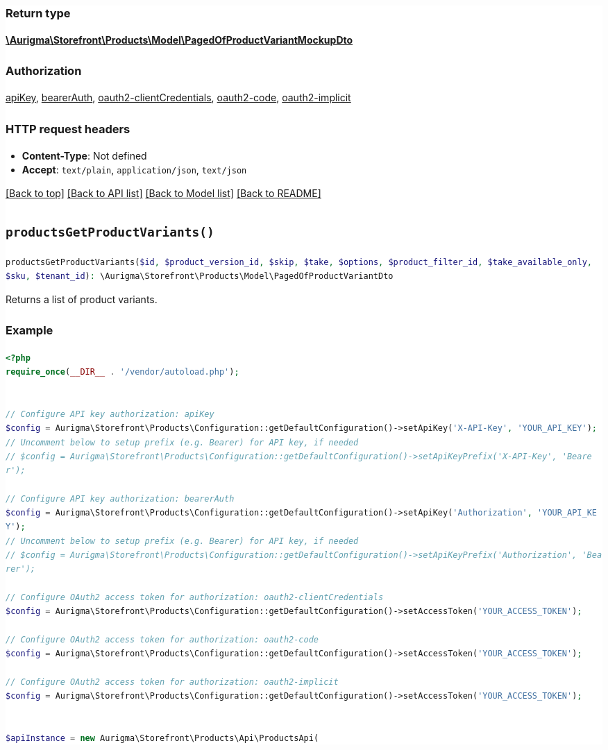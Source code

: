 ### Return type

[**\Aurigma\Storefront\Products\Model\PagedOfProductVariantMockupDto**](../Model/PagedOfProductVariantMockupDto.md)

### Authorization

[apiKey](../../README.md#apiKey), [bearerAuth](../../README.md#bearerAuth), [oauth2-clientCredentials](../../README.md#oauth2-clientCredentials), [oauth2-code](../../README.md#oauth2-code), [oauth2-implicit](../../README.md#oauth2-implicit)

### HTTP request headers

- **Content-Type**: Not defined
- **Accept**: `text/plain`, `application/json`, `text/json`

[[Back to top]](#) [[Back to API list]](../../README.md#endpoints)
[[Back to Model list]](../../README.md#models)
[[Back to README]](../../README.md)

## `productsGetProductVariants()`

```php
productsGetProductVariants($id, $product_version_id, $skip, $take, $options, $product_filter_id, $take_available_only, $sku, $tenant_id): \Aurigma\Storefront\Products\Model\PagedOfProductVariantDto
```

Returns a list of product variants.

### Example

```php
<?php
require_once(__DIR__ . '/vendor/autoload.php');


// Configure API key authorization: apiKey
$config = Aurigma\Storefront\Products\Configuration::getDefaultConfiguration()->setApiKey('X-API-Key', 'YOUR_API_KEY');
// Uncomment below to setup prefix (e.g. Bearer) for API key, if needed
// $config = Aurigma\Storefront\Products\Configuration::getDefaultConfiguration()->setApiKeyPrefix('X-API-Key', 'Bearer');

// Configure API key authorization: bearerAuth
$config = Aurigma\Storefront\Products\Configuration::getDefaultConfiguration()->setApiKey('Authorization', 'YOUR_API_KEY');
// Uncomment below to setup prefix (e.g. Bearer) for API key, if needed
// $config = Aurigma\Storefront\Products\Configuration::getDefaultConfiguration()->setApiKeyPrefix('Authorization', 'Bearer');

// Configure OAuth2 access token for authorization: oauth2-clientCredentials
$config = Aurigma\Storefront\Products\Configuration::getDefaultConfiguration()->setAccessToken('YOUR_ACCESS_TOKEN');

// Configure OAuth2 access token for authorization: oauth2-code
$config = Aurigma\Storefront\Products\Configuration::getDefaultConfiguration()->setAccessToken('YOUR_ACCESS_TOKEN');

// Configure OAuth2 access token for authorization: oauth2-implicit
$config = Aurigma\Storefront\Products\Configuration::getDefaultConfiguration()->setAccessToken('YOUR_ACCESS_TOKEN');


$apiInstance = new Aurigma\Storefront\Products\Api\ProductsApi(
```